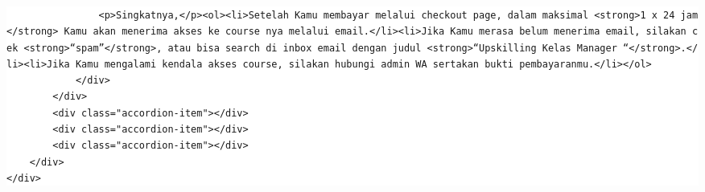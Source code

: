 					<p>Singkatnya,</p><ol><li>Setelah Kamu membayar melalui checkout page, dalam maksimal <strong>1 x 24 jam</strong> Kamu akan menerima akses ke course nya melalui email.</li><li>Jika Kamu merasa belum menerima email, silakan cek <strong>“spam”</strong>, atau bisa search di inbox email dengan judul <strong>“Upskilling Kelas Manager “</strong>.</li><li>Jika Kamu mengalami kendala akses course, silakan hubungi admin WA sertakan bukti pembayaranmu.</li></ol>
				</div>	
			</div>
			<div class="accordion-item"></div>
			<div class="accordion-item"></div>
			<div class="accordion-item"></div>
		</div>
	</div>
</section>

<div class="divider">
	<span class="divider-separator"></span>
</div>

<section id="section-7">
	<div class="container"></div>
</section>
<section id="section-8">
	<div class="container"></div>
</section>
<section id="section-9">
	<div class="container"></div>
</section>
<section id="section-10">
	<div class="container"></div>
</section>
<section id="section-11">
	<div class="container"></div>
</section>
<section id="section-12">
	<div class="container"></div>
</section>